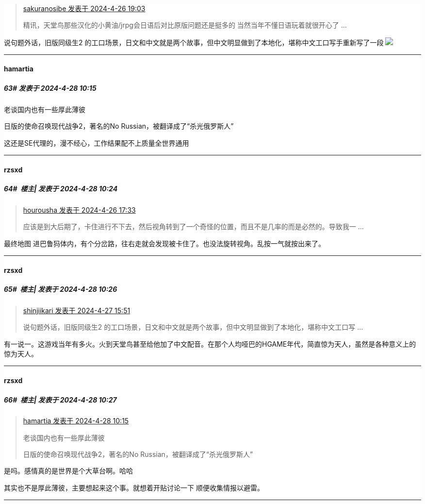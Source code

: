 <blockquote><a href="httphttps://bbs.saraba1st.com/2b/forum.php?mod=redirect&amp;goto=findpost&amp;pid=64729042&amp;ptid=2181399" target="_blank">sakuranosibe 发表于 2024-4-26 19:03</a>

精讯，天堂鸟那些汉化的小黄油/jrpg会日语后对比原版问题还是挺多的 当然当年不懂日语玩着就很开心了 ...</blockquote>
说句题外话，旧版同级生2 的工口场景，日文和中文就是两个故事，但中文明显做到了本地化，堪称中文工口写手重新写了一段 <img src="https://static.saraba1st.com/image/smiley/face2017/054.png" referrerpolicy="no-referrer">


*****

####  hamartia  
##### 63#       发表于 2024-4-28 10:15

老谈国内也有一些厚此薄彼

日版的使命召唤现代战争2，著名的No Russian，被翻译成了“杀光俄罗斯人”

这还是SE代理的，漫不经心，工作结果配不上质量全世界通用


*****

####  rzsxd  
##### 64#         楼主| 发表于 2024-4-28 10:24

<blockquote><a href="httphttps://bbs.saraba1st.com/2b/forum.php?mod=redirect&amp;goto=findpost&amp;pid=64727988&amp;ptid=2181399" target="_blank">hourousha 发表于 2024-4-26 17:33</a>

应该是到大后期了，卡住进行不下去，然后视角转到了一个奇怪的位置，而且不是几率的而是必然的。导致我一 ...</blockquote>
最终地图 进巴鲁犸体内，有个分岔路，往右走就会发现被卡住了。也没法旋转视角。乱按一气就按出来了。

*****

####  rzsxd  
##### 65#         楼主| 发表于 2024-4-28 10:26

<blockquote><a href="httphttps://bbs.saraba1st.com/2b/forum.php?mod=redirect&amp;goto=findpost&amp;pid=64737644&amp;ptid=2181399" target="_blank">shinjiikari 发表于 2024-4-27 15:51</a>

说句题外话，旧版同级生2 的工口场景，日文和中文就是两个故事，但中文明显做到了本地化，堪称中文工口写 ...</blockquote>
有一说一。这游戏当年有多火。火到天堂鸟甚至给他加了中文配音。在那个人均哑巴的HGAME年代，简直惊为天人，虽然是各种意义上的惊为天人。

*****

####  rzsxd  
##### 66#         楼主| 发表于 2024-4-28 10:27

<blockquote><a href="httphttps://bbs.saraba1st.com/2b/forum.php?mod=redirect&amp;goto=findpost&amp;pid=64746616&amp;ptid=2181399" target="_blank">hamartia 发表于 2024-4-28 10:15</a>

老谈国内也有一些厚此薄彼

日版的使命召唤现代战争2，著名的No Russian，被翻译成了“杀光俄罗斯人”</blockquote>
是吗。感情真的是世界是个大草台啊。哈哈

其实也不是厚此薄彼，主要想起来这个事。就想着开贴讨论一下 顺便收集情报以避雷。


*****
